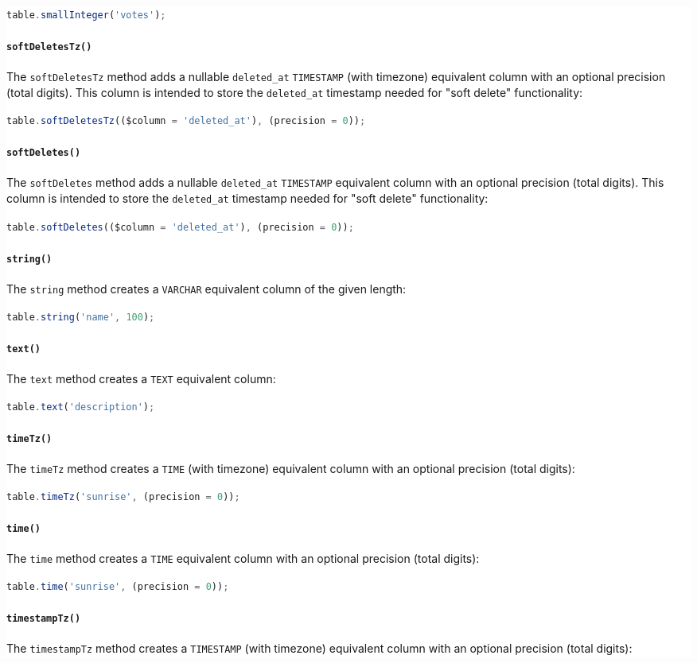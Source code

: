 ```ts
table.smallInteger('votes');
```

#### `softDeletesTz()`

The `softDeletesTz` method adds a nullable `deleted_at` `TIMESTAMP` (with timezone) equivalent column with an optional precision (total digits). This column is intended to store the `deleted_at` timestamp needed for "soft delete" functionality:

```ts
table.softDeletesTz(($column = 'deleted_at'), (precision = 0));
```

#### `softDeletes()`

The `softDeletes` method adds a nullable `deleted_at` `TIMESTAMP` equivalent column with an optional precision (total digits). This column is intended to store the `deleted_at` timestamp needed for "soft delete" functionality:

```ts
table.softDeletes(($column = 'deleted_at'), (precision = 0));
```

#### `string()`

The `string` method creates a `VARCHAR` equivalent column of the given length:

```ts
table.string('name', 100);
```

#### `text()`

The `text` method creates a `TEXT` equivalent column:

```ts
table.text('description');
```

#### `timeTz()`

The `timeTz` method creates a `TIME` (with timezone) equivalent column with an optional precision (total digits):

```ts
table.timeTz('sunrise', (precision = 0));
```

#### `time()`

The `time` method creates a `TIME` equivalent column with an optional precision (total digits):

```ts
table.time('sunrise', (precision = 0));
```

#### `timestampTz()`

The `timestampTz` method creates a `TIMESTAMP` (with timezone) equivalent column with an optional precision (total digits):
